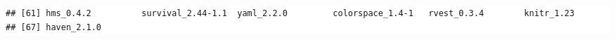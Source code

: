     ## [61] hms_0.4.2          survival_2.44-1.1  yaml_2.2.0         colorspace_1.4-1   rvest_0.3.4        knitr_1.23        
    ## [67] haven_2.1.0
